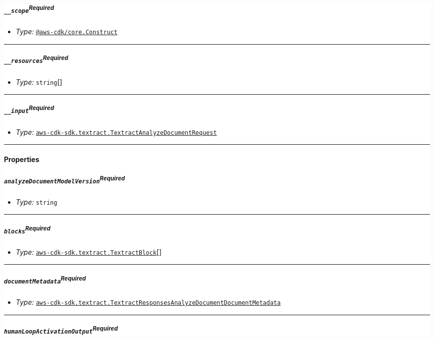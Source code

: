 ##### `__scope`<sup>Required</sup> <a name="aws-cdk-sdk.textract.TextractResponsesAnalyzeDocument.parameter.__scope"></a>

- *Type:* [`@aws-cdk/core.Construct`](#@aws-cdk/core.Construct)

---

##### `__resources`<sup>Required</sup> <a name="aws-cdk-sdk.textract.TextractResponsesAnalyzeDocument.parameter.__resources"></a>

- *Type:* `string`[]

---

##### `__input`<sup>Required</sup> <a name="aws-cdk-sdk.textract.TextractResponsesAnalyzeDocument.parameter.__input"></a>

- *Type:* [`aws-cdk-sdk.textract.TextractAnalyzeDocumentRequest`](#aws-cdk-sdk.textract.TextractAnalyzeDocumentRequest)

---



#### Properties <a name="Properties"></a>

##### `analyzeDocumentModelVersion`<sup>Required</sup> <a name="aws-cdk-sdk.textract.TextractResponsesAnalyzeDocument.property.analyzeDocumentModelVersion"></a>

- *Type:* `string`

---

##### `blocks`<sup>Required</sup> <a name="aws-cdk-sdk.textract.TextractResponsesAnalyzeDocument.property.blocks"></a>

- *Type:* [`aws-cdk-sdk.textract.TextractBlock`](#aws-cdk-sdk.textract.TextractBlock)[]

---

##### `documentMetadata`<sup>Required</sup> <a name="aws-cdk-sdk.textract.TextractResponsesAnalyzeDocument.property.documentMetadata"></a>

- *Type:* [`aws-cdk-sdk.textract.TextractResponsesAnalyzeDocumentDocumentMetadata`](#aws-cdk-sdk.textract.TextractResponsesAnalyzeDocumentDocumentMetadata)

---

##### `humanLoopActivationOutput`<sup>Required</sup> <a name="aws-cdk-sdk.textract.TextractResponsesAnalyzeDocument.property.humanLoopActivationOutput"></a>

